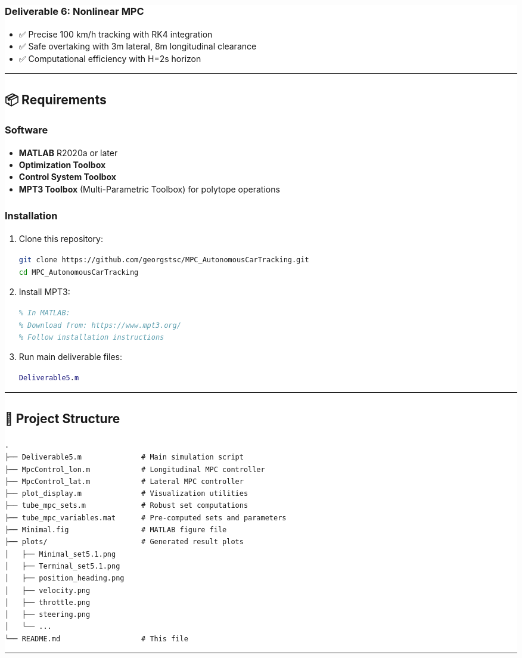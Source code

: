 ### Deliverable 6: Nonlinear MPC
- ✅ Precise 100 km/h tracking with RK4 integration
- ✅ Safe overtaking with 3m lateral, 8m longitudinal clearance
- ✅ Computational efficiency with H=2s horizon

---

## 📦 Requirements

### Software
- **MATLAB** R2020a or later
- **Optimization Toolbox**
- **Control System Toolbox**
- **MPT3 Toolbox** (Multi-Parametric Toolbox) for polytope operations

### Installation

1. Clone this repository:
   ```bash
   git clone https://github.com/georgstsc/MPC_AutonomousCarTracking.git
   cd MPC_AutonomousCarTracking
   ```

2. Install MPT3:
   ```matlab
   % In MATLAB:
   % Download from: https://www.mpt3.org/
   % Follow installation instructions
   ```

3. Run main deliverable files:
   ```matlab
   Deliverable5.m
   ```

---

## 📁 Project Structure

```
.
├── Deliverable5.m              # Main simulation script
├── MpcControl_lon.m            # Longitudinal MPC controller
├── MpcControl_lat.m            # Lateral MPC controller
├── plot_display.m              # Visualization utilities
├── tube_mpc_sets.m             # Robust set computations
├── tube_mpc_variables.mat      # Pre-computed sets and parameters
├── Minimal.fig                 # MATLAB figure file
├── plots/                      # Generated result plots
│   ├── Minimal_set5.1.png
│   ├── Terminal_set5.1.png
│   ├── position_heading.png
│   ├── velocity.png
│   ├── throttle.png
│   ├── steering.png
│   └── ...
└── README.md                   # This file
```

---